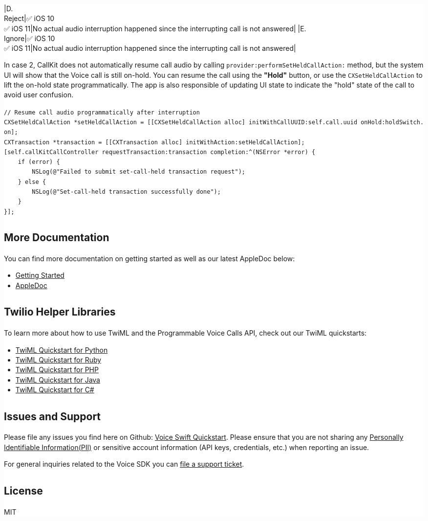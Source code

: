 |D.<br>Reject|:white_check_mark: iOS 10<br>:white_check_mark: iOS 11|No actual audio interruption happened since the interrupting call is not answered|
|E.<br>Ignore|:white_check_mark: iOS 10<br>:white_check_mark: iOS 11|No actual audio interruption happened since the interrupting call is not answered|

In case 2, CallKit does not automatically resume call audio by calling `provider:performSetHeldCallAction:` method, but the system UI will show that the Voice call is still on-hold. You can resume the call using the **"Hold"** button, or use the `CXSetHeldCallAction` to lift the on-hold state programmatically. The app is also responsible of updating UI state to indicate the "hold" state of the call to avoid user confusion.

```.objc
// Resume call audio programmatically after interruption
CXSetHeldCallAction *setHeldCallAction = [[CXSetHeldCallAction alloc] initWithCallUUID:self.call.uuid onHold:holdSwitch.on];
CXTransaction *transaction = [[CXTransaction alloc] initWithAction:setHeldCallAction];
[self.callKitCallController requestTransaction:transaction completion:^(NSError *error) {
    if (error) {
        NSLog(@"Failed to submit set-call-held transaction request");
    } else {
        NSLog(@"Set-call-held transaction successfully done");
    }
}];
```

## More Documentation
You can find more documentation on getting started as well as our latest AppleDoc below:

* [Getting Started](https://www.twilio.com/docs/api/voice-sdk/ios/getting-started)
* [AppleDoc](https://media.twiliocdn.com/sdk/ios/voice/latest/docs)

## Twilio Helper Libraries
To learn more about how to use TwiML and the Programmable Voice Calls API, check out our TwiML quickstarts:

* [TwiML Quickstart for Python](https://www.twilio.com/docs/quickstart/python/twiml)
* [TwiML Quickstart for Ruby](https://www.twilio.com/docs/quickstart/ruby/twiml)
* [TwiML Quickstart for PHP](https://www.twilio.com/docs/quickstart/php/twiml)
* [TwiML Quickstart for Java](https://www.twilio.com/docs/quickstart/java/twiml)
* [TwiML Quickstart for C#](https://www.twilio.com/docs/quickstart/csharp/twiml)

## Issues and Support
Please file any issues you find here on Github: [Voice Swift Quickstart](https://github.com/twilio/voice-quickstart-swift).
Please ensure that you are not sharing any
[Personally Identifiable Information(PII)](https://www.twilio.com/docs/glossary/what-is-personally-identifiable-information-pii)
or sensitive account information (API keys, credentials, etc.) when reporting an issue.

For general inquiries related to the Voice SDK you can [file a support ticket](https://support.twilio.com/hc/en-us/requests/new).

## License
MIT